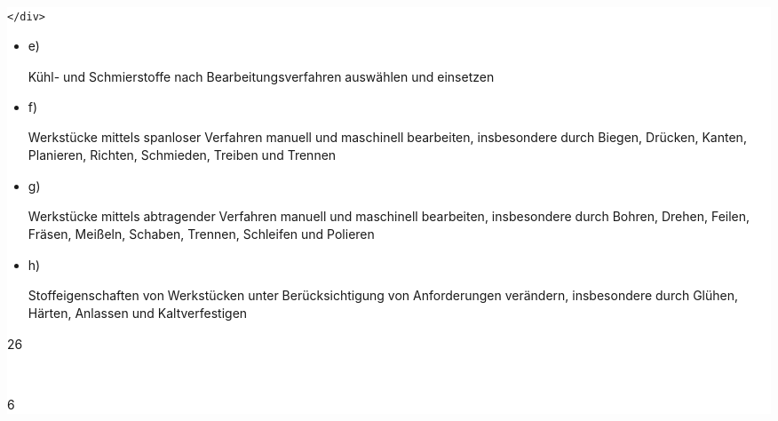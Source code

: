     </div>

  - e)
    
    <div style="">
    
    Kühl- und Schmierstoffe nach Bearbeitungsverfahren auswählen und
    einsetzen
    
    </div>

  - f)
    
    <div style="">
    
    Werkstücke mittels spanloser Verfahren manuell und maschinell
    bearbeiten, insbesondere durch Biegen, Drücken, Kanten, Planieren,
    Richten, Schmieden, Treiben und Trennen
    
    </div>

  - g)
    
    <div style="">
    
    Werkstücke mittels abtragender Verfahren manuell und maschinell
    bearbeiten, insbesondere durch Bohren, Drehen, Feilen, Fräsen,
    Meißeln, Schaben, Trennen, Schleifen und Polieren
    
    </div>

  - h)
    
    <div style="">
    
    Stoffeigenschaften von Werkstücken unter Berücksichtigung von
    Anforderungen verändern, insbesondere durch Glühen, Härten, Anlassen
    und Kaltverfestigen
    
    </div>

</td>

<td style="border-right: 0.5pt solid ; border-bottom: 0.5pt solid ; " align="center" valign="middle" charoff="50">

26

</td>

<td style="border-bottom: 0.5pt solid ; " align="center" valign="middle" charoff="50">

 

</td>

</tr>

<tr>

<td style="border-right: 0.5pt solid ; border-bottom: 0.5pt solid ; " align="center" valign="top" charoff="50">

6
